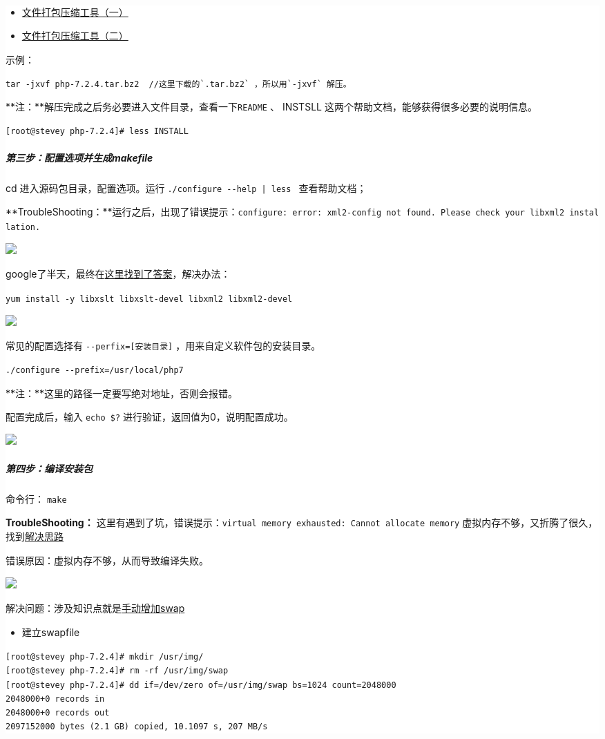 * [文件打包压缩工具（一）](https://www.steve-yuan.com/2018/04/11/week4-4-basisOfZipToolsPart1/)

* [文件打包压缩工具（二）](https://www.steve-yuan.com/2018/04/11/week4-5-basisOfZipToolPart2/)

示例：

```
tar -jxvf php-7.2.4.tar.bz2  //这里下载的`.tar.bz2` ，所以用`-jxvf` 解压。
```

**注：**解压完成之后务必要进入文件目录，查看一下`README` 、 INSTSLL 这两个帮助文档，能够获得很多必要的说明信息。

```
[root@stevey php-7.2.4]# less INSTALL
```

##### 第三步：配置选项并生成makefile

cd 进入源码包目录，配置选项。运行 `./configure --help | less ` 查看帮助文档；

**TroubleShooting：**运行之后，出现了错误提示：`configure: error: xml2-config not found. Please check your libxml2 installation.` 

![](https://farm1.staticflickr.com/880/39681616650_61430932d8_o.png)

google了半天，最终在[这里找到了答案](https://my.oschina.net/u/1377923/blog/617175)，解决办法：

```
yum install -y libxslt libxslt-devel libxml2 libxml2-devel
```

![](https://farm1.staticflickr.com/814/40597531615_e85037f72d_o.png)

常见的配置选择有 `--perfix=[安装目录]` ，用来自定义软件包的安装目录。

```
./configure --prefix=/usr/local/php7
```

**注：**这里的路径一定要写绝对地址，否则会报错。

配置完成后，输入 `echo $?` 进行验证，返回值为0，说明配置成功。

![](https://farm1.staticflickr.com/864/41449212892_9341c31a08_o.png)

##### 第四步：编译安装包

命令行： `make`

**TroubleShooting：** 这里有遇到了坑，错误提示：`virtual memory exhausted: Cannot allocate memory` 虚拟内存不够，又折腾了很久，找到[解决思路](https://www.cnblogs.com/chenpingzhao/p/4820814.html)

错误原因：虚拟内存不够，从而导致编译失败。

![](https://farm1.staticflickr.com/816/26620520847_d20807c982_o.png)

解决问题：涉及知识点就是[手动增加swap ]()

- 建立swapfile

```
[root@stevey php-7.2.4]# mkdir /usr/img/
[root@stevey php-7.2.4]# rm -rf /usr/img/swap
[root@stevey php-7.2.4]# dd if=/dev/zero of=/usr/img/swap bs=1024 count=2048000
2048000+0 records in
2048000+0 records out
2097152000 bytes (2.1 GB) copied, 10.1097 s, 207 MB/s
```
